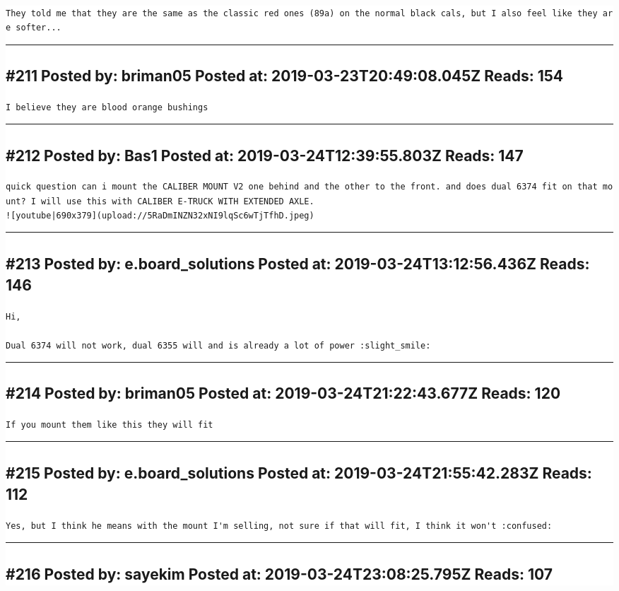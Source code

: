 ```
They told me that they are the same as the classic red ones (89a) on the normal black cals, but I also feel like they are softer...
```

---
## \#211 Posted by: briman05 Posted at: 2019-03-23T20:49:08.045Z Reads: 154

```
I believe they are blood orange bushings
```

---
## \#212 Posted by: Bas1 Posted at: 2019-03-24T12:39:55.803Z Reads: 147

```
quick question can i mount the CALIBER MOUNT V2 one behind and the other to the front. and does dual 6374 fit on that mount? I will use this with CALIBER E-TRUCK WITH EXTENDED AXLE.
![youtube|690x379](upload://5RaDmINZN32xNI9lqSc6wTjTfhD.jpeg)
```

---
## \#213 Posted by: e.board_solutions Posted at: 2019-03-24T13:12:56.436Z Reads: 146

```
Hi,

Dual 6374 will not work, dual 6355 will and is already a lot of power :slight_smile:
```

---
## \#214 Posted by: briman05 Posted at: 2019-03-24T21:22:43.677Z Reads: 120

```
If you mount them like this they will fit
```

---
## \#215 Posted by: e.board_solutions Posted at: 2019-03-24T21:55:42.283Z Reads: 112

```
Yes, but I think he means with the mount I'm selling, not sure if that will fit, I think it won't :confused:
```

---
## \#216 Posted by: sayekim Posted at: 2019-03-24T23:08:25.795Z Reads: 107
